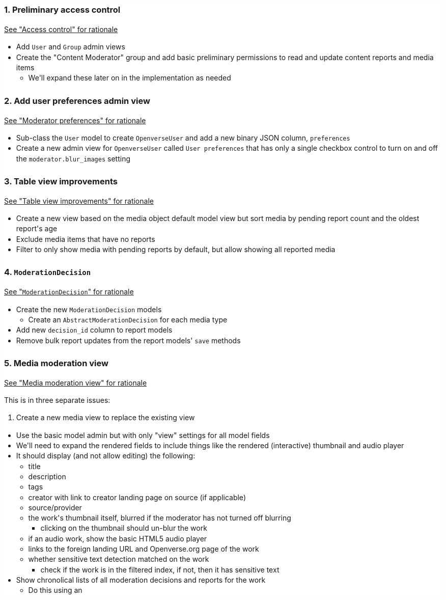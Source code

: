 

### 1. Preliminary access control

[See "Access control" for rationale](#access-control)

- Add `User` and `Group` admin views
- Create the "Content Moderator" group and add basic preliminary permissions to
  read and update content reports and media items
  - We'll expand these later on in the implementation as needed

### 2. Add user preferences admin view

[See "Moderator preferences" for rationale](#moderator-preferences)

- Sub-class the `User` model to create `OpenverseUser` and add a new binary JSON
  column, `preferences`
- Create a new admin view for `OpenverseUser` called `User preferences` that has
  only a single checkbox control to turn on and off the `moderator.blur_images`
  setting

### 3. Table view improvements

[See "Table view improvements" for rationale](#table-view-improvements)

- Create a new view based on the media object default model view but sort media
  by pending report count and the oldest report's age
- Exclude media items that have no reports
- Filter to only show media with pending reports by default, but allow showing
  all reported media

### 4. `ModerationDecision`

[See "`ModerationDecision`" for rationale](#moderationdecision)

- Create the new `ModerationDecision` models
  - Create an `AbstractModerationDecision` for each media type
- Add new `decision_id` column to report models
- Remove bulk report updates from the report models' `save` methods

### 5. Media moderation view

[See "Media moderation view" for rationale](#media-moderation-view)

This is in three separate issues:

1. Create a new media view to replace the existing view

- Use the basic model admin but with only "view" settings for all model fields
- We'll need to expand the rendered fields to include things like the rendered
  (interactive) thumbnail and audio player
- It should display (and not allow editing) the following:
  - title
  - description
  - tags
  - creator with link to creator landing page on source (if applicable)
  - source/provider
  - the work's thumbnail itself, blurred if the moderator has not turned off
    blurring
    - clicking on the thumbnail should un-blur the work
  - if an audio work, show the basic HTML5 audio player
  - links to the foreign landing URL and Openverse.org page of the work
  - whether sensitive text detection matched on the work
    - check if the work is in the filtered index, if not, then it has sensitive
      text
- Show chronolical lists of all moderation decisions and reports for the work
  - Do this using an